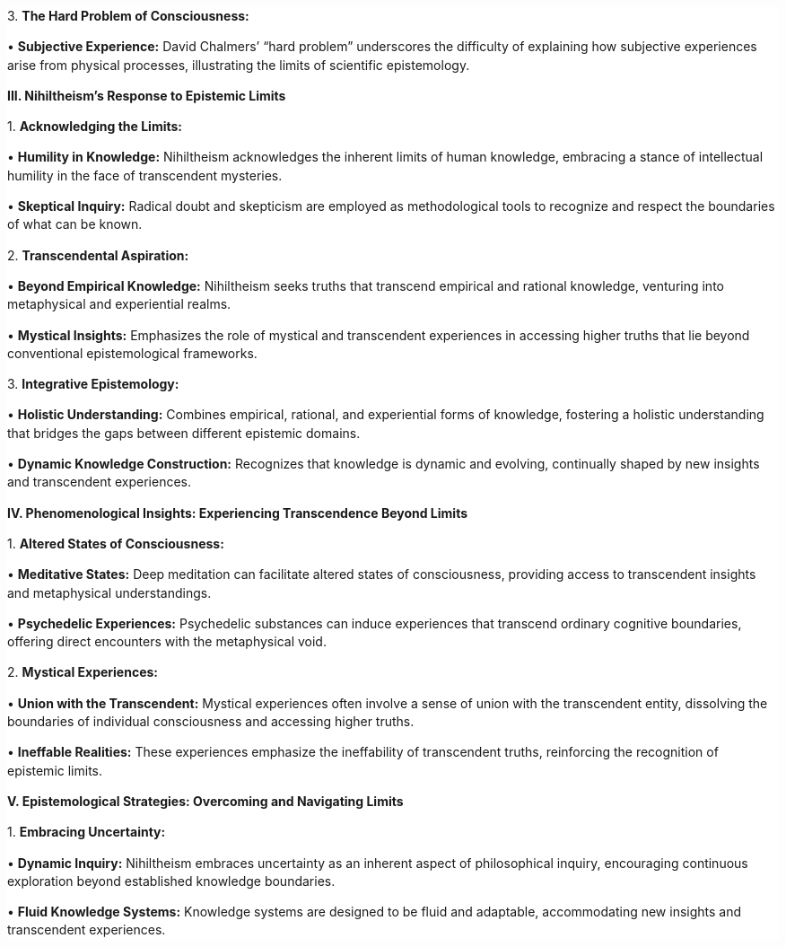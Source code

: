 3\. **The Hard Problem of Consciousness:**

• **Subjective Experience:** David Chalmers’ “hard problem” underscores the difficulty of explaining how subjective experiences arise from physical processes, illustrating the limits of scientific epistemology.

  

**III. Nihiltheism’s Response to Epistemic Limits**

1\. **Acknowledging the Limits:**

• **Humility in Knowledge:** Nihiltheism acknowledges the inherent limits of human knowledge, embracing a stance of intellectual humility in the face of transcendent mysteries.

• **Skeptical Inquiry:** Radical doubt and skepticism are employed as methodological tools to recognize and respect the boundaries of what can be known.

2\. **Transcendental Aspiration:**

• **Beyond Empirical Knowledge:** Nihiltheism seeks truths that transcend empirical and rational knowledge, venturing into metaphysical and experiential realms.

• **Mystical Insights:** Emphasizes the role of mystical and transcendent experiences in accessing higher truths that lie beyond conventional epistemological frameworks.

3\. **Integrative Epistemology:**

• **Holistic Understanding:** Combines empirical, rational, and experiential forms of knowledge, fostering a holistic understanding that bridges the gaps between different epistemic domains.

• **Dynamic Knowledge Construction:** Recognizes that knowledge is dynamic and evolving, continually shaped by new insights and transcendent experiences.

  

**IV. Phenomenological Insights: Experiencing Transcendence Beyond Limits**

1\. **Altered States of Consciousness:**

• **Meditative States:** Deep meditation can facilitate altered states of consciousness, providing access to transcendent insights and metaphysical understandings.

• **Psychedelic Experiences:** Psychedelic substances can induce experiences that transcend ordinary cognitive boundaries, offering direct encounters with the metaphysical void.

2\. **Mystical Experiences:**

• **Union with the Transcendent:** Mystical experiences often involve a sense of union with the transcendent entity, dissolving the boundaries of individual consciousness and accessing higher truths.

• **Ineffable Realities:** These experiences emphasize the ineffability of transcendent truths, reinforcing the recognition of epistemic limits.

  

**V. Epistemological Strategies: Overcoming and Navigating Limits**

1\. **Embracing Uncertainty:**

• **Dynamic Inquiry:** Nihiltheism embraces uncertainty as an inherent aspect of philosophical inquiry, encouraging continuous exploration beyond established knowledge boundaries.

• **Fluid Knowledge Systems:** Knowledge systems are designed to be fluid and adaptable, accommodating new insights and transcendent experiences.
